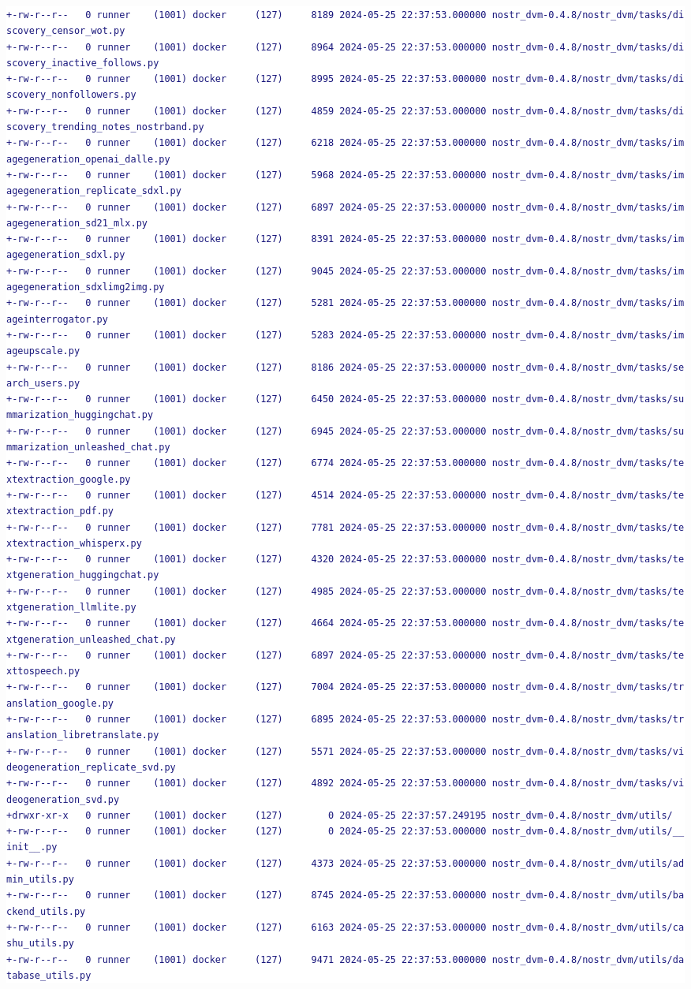 ```diff
+-rw-r--r--   0 runner    (1001) docker     (127)     8189 2024-05-25 22:37:53.000000 nostr_dvm-0.4.8/nostr_dvm/tasks/discovery_censor_wot.py
+-rw-r--r--   0 runner    (1001) docker     (127)     8964 2024-05-25 22:37:53.000000 nostr_dvm-0.4.8/nostr_dvm/tasks/discovery_inactive_follows.py
+-rw-r--r--   0 runner    (1001) docker     (127)     8995 2024-05-25 22:37:53.000000 nostr_dvm-0.4.8/nostr_dvm/tasks/discovery_nonfollowers.py
+-rw-r--r--   0 runner    (1001) docker     (127)     4859 2024-05-25 22:37:53.000000 nostr_dvm-0.4.8/nostr_dvm/tasks/discovery_trending_notes_nostrband.py
+-rw-r--r--   0 runner    (1001) docker     (127)     6218 2024-05-25 22:37:53.000000 nostr_dvm-0.4.8/nostr_dvm/tasks/imagegeneration_openai_dalle.py
+-rw-r--r--   0 runner    (1001) docker     (127)     5968 2024-05-25 22:37:53.000000 nostr_dvm-0.4.8/nostr_dvm/tasks/imagegeneration_replicate_sdxl.py
+-rw-r--r--   0 runner    (1001) docker     (127)     6897 2024-05-25 22:37:53.000000 nostr_dvm-0.4.8/nostr_dvm/tasks/imagegeneration_sd21_mlx.py
+-rw-r--r--   0 runner    (1001) docker     (127)     8391 2024-05-25 22:37:53.000000 nostr_dvm-0.4.8/nostr_dvm/tasks/imagegeneration_sdxl.py
+-rw-r--r--   0 runner    (1001) docker     (127)     9045 2024-05-25 22:37:53.000000 nostr_dvm-0.4.8/nostr_dvm/tasks/imagegeneration_sdxlimg2img.py
+-rw-r--r--   0 runner    (1001) docker     (127)     5281 2024-05-25 22:37:53.000000 nostr_dvm-0.4.8/nostr_dvm/tasks/imageinterrogator.py
+-rw-r--r--   0 runner    (1001) docker     (127)     5283 2024-05-25 22:37:53.000000 nostr_dvm-0.4.8/nostr_dvm/tasks/imageupscale.py
+-rw-r--r--   0 runner    (1001) docker     (127)     8186 2024-05-25 22:37:53.000000 nostr_dvm-0.4.8/nostr_dvm/tasks/search_users.py
+-rw-r--r--   0 runner    (1001) docker     (127)     6450 2024-05-25 22:37:53.000000 nostr_dvm-0.4.8/nostr_dvm/tasks/summarization_huggingchat.py
+-rw-r--r--   0 runner    (1001) docker     (127)     6945 2024-05-25 22:37:53.000000 nostr_dvm-0.4.8/nostr_dvm/tasks/summarization_unleashed_chat.py
+-rw-r--r--   0 runner    (1001) docker     (127)     6774 2024-05-25 22:37:53.000000 nostr_dvm-0.4.8/nostr_dvm/tasks/textextraction_google.py
+-rw-r--r--   0 runner    (1001) docker     (127)     4514 2024-05-25 22:37:53.000000 nostr_dvm-0.4.8/nostr_dvm/tasks/textextraction_pdf.py
+-rw-r--r--   0 runner    (1001) docker     (127)     7781 2024-05-25 22:37:53.000000 nostr_dvm-0.4.8/nostr_dvm/tasks/textextraction_whisperx.py
+-rw-r--r--   0 runner    (1001) docker     (127)     4320 2024-05-25 22:37:53.000000 nostr_dvm-0.4.8/nostr_dvm/tasks/textgeneration_huggingchat.py
+-rw-r--r--   0 runner    (1001) docker     (127)     4985 2024-05-25 22:37:53.000000 nostr_dvm-0.4.8/nostr_dvm/tasks/textgeneration_llmlite.py
+-rw-r--r--   0 runner    (1001) docker     (127)     4664 2024-05-25 22:37:53.000000 nostr_dvm-0.4.8/nostr_dvm/tasks/textgeneration_unleashed_chat.py
+-rw-r--r--   0 runner    (1001) docker     (127)     6897 2024-05-25 22:37:53.000000 nostr_dvm-0.4.8/nostr_dvm/tasks/texttospeech.py
+-rw-r--r--   0 runner    (1001) docker     (127)     7004 2024-05-25 22:37:53.000000 nostr_dvm-0.4.8/nostr_dvm/tasks/translation_google.py
+-rw-r--r--   0 runner    (1001) docker     (127)     6895 2024-05-25 22:37:53.000000 nostr_dvm-0.4.8/nostr_dvm/tasks/translation_libretranslate.py
+-rw-r--r--   0 runner    (1001) docker     (127)     5571 2024-05-25 22:37:53.000000 nostr_dvm-0.4.8/nostr_dvm/tasks/videogeneration_replicate_svd.py
+-rw-r--r--   0 runner    (1001) docker     (127)     4892 2024-05-25 22:37:53.000000 nostr_dvm-0.4.8/nostr_dvm/tasks/videogeneration_svd.py
+drwxr-xr-x   0 runner    (1001) docker     (127)        0 2024-05-25 22:37:57.249195 nostr_dvm-0.4.8/nostr_dvm/utils/
+-rw-r--r--   0 runner    (1001) docker     (127)        0 2024-05-25 22:37:53.000000 nostr_dvm-0.4.8/nostr_dvm/utils/__init__.py
+-rw-r--r--   0 runner    (1001) docker     (127)     4373 2024-05-25 22:37:53.000000 nostr_dvm-0.4.8/nostr_dvm/utils/admin_utils.py
+-rw-r--r--   0 runner    (1001) docker     (127)     8745 2024-05-25 22:37:53.000000 nostr_dvm-0.4.8/nostr_dvm/utils/backend_utils.py
+-rw-r--r--   0 runner    (1001) docker     (127)     6163 2024-05-25 22:37:53.000000 nostr_dvm-0.4.8/nostr_dvm/utils/cashu_utils.py
+-rw-r--r--   0 runner    (1001) docker     (127)     9471 2024-05-25 22:37:53.000000 nostr_dvm-0.4.8/nostr_dvm/utils/database_utils.py
```